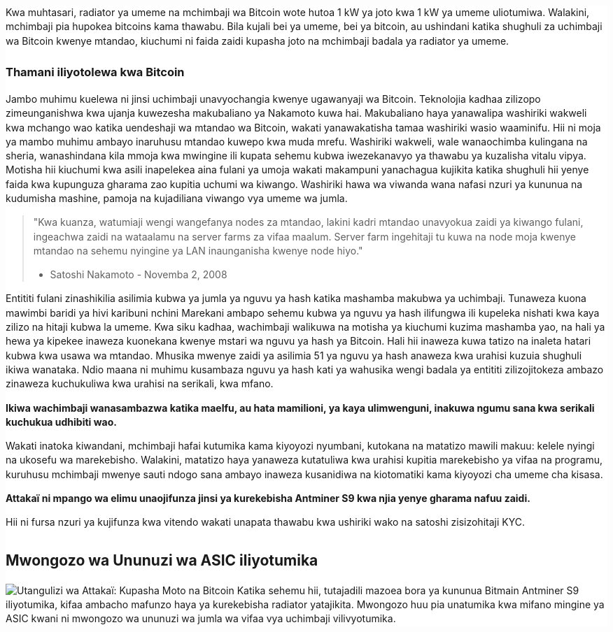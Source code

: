 Kwa muhtasari, radiator ya umeme na mchimbaji wa Bitcoin wote hutoa 1 kW ya joto kwa 1 kW ya umeme uliotumiwa. Walakini, mchimbaji pia hupokea bitcoins kama thawabu. Bila kujali bei ya umeme, bei ya bitcoin, au ushindani katika shughuli za uchimbaji wa Bitcoin kwenye mtandao, kiuchumi ni faida zaidi kupasha joto na mchimbaji badala ya radiator ya umeme.

### Thamani iliyotolewa kwa Bitcoin

Jambo muhimu kuelewa ni jinsi uchimbaji unavyochangia kwenye ugawanyaji wa Bitcoin.
Teknolojia kadhaa zilizopo zimeunganishwa kwa ujanja kuwezesha makubaliano ya Nakamoto kuwa hai. Makubaliano haya yanawalipa washiriki wakweli kwa mchango wao katika uendeshaji wa mtandao wa Bitcoin, wakati yanawakatisha tamaa washiriki wasio waaminifu. Hii ni moja ya mambo muhimu ambayo inaruhusu mtandao kuwepo kwa muda mrefu.
Washiriki wakweli, wale wanaochimba kulingana na sheria, wanashindana kila mmoja kwa mwingine ili kupata sehemu kubwa iwezekanavyo ya thawabu ya kuzalisha vitalu vipya. Motisha hii kiuchumi kwa asili inapelekea aina fulani ya umoja wakati makampuni yanachagua kujikita katika shughuli hii yenye faida kwa kupunguza gharama zao kupitia uchumi wa kiwango. Washiriki hawa wa viwanda wana nafasi nzuri ya kununua na kudumisha mashine, pamoja na kujadiliana viwango vya umeme wa jumla.

> "Kwa kuanza, watumiaji wengi wangefanya nodes za mtandao, lakini kadri mtandao unavyokua zaidi ya kiwango fulani, ingeachwa zaidi na wataalamu na server farms za vifaa maalum. Server farm ingehitaji tu kuwa na node moja kwenye mtandao na sehemu nyingine ya LAN inaunganisha kwenye node hiyo."
>
> - Satoshi Nakamoto - Novemba 2, 2008

Entititi fulani zinashikilia asilimia kubwa ya jumla ya nguvu ya hash katika mashamba makubwa ya uchimbaji. Tunaweza kuona mawimbi baridi ya hivi karibuni nchini Marekani ambapo sehemu kubwa ya nguvu ya hash ilifungwa ili kupeleka nishati kwa kaya zilizo na hitaji kubwa la umeme. Kwa siku kadhaa, wachimbaji walikuwa na motisha ya kiuchumi kuzima mashamba yao, na hali ya hewa ya kipekee inaweza kuonekana kwenye mstari wa nguvu ya hash ya Bitcoin.
Hali hii inaweza kuwa tatizo na inaleta hatari kubwa kwa usawa wa mtandao. Mhusika mwenye zaidi ya asilimia 51 ya nguvu ya hash anaweza kwa urahisi kuzuia shughuli ikiwa wanataka. Ndio maana ni muhimu kusambaza nguvu ya hash kati ya wahusika wengi badala ya entititi zilizojitokeza ambazo zinaweza kuchukuliwa kwa urahisi na serikali, kwa mfano.

**Ikiwa wachimbaji wanasambazwa katika maelfu, au hata mamilioni, ya kaya ulimwenguni, inakuwa ngumu sana kwa serikali kuchukua udhibiti wao.**

Wakati inatoka kiwandani, mchimbaji hafai kutumika kama kiyoyozi nyumbani, kutokana na matatizo mawili makuu: kelele nyingi na ukosefu wa marekebisho. Walakini, matatizo haya yanaweza kutatuliwa kwa urahisi kupitia marekebisho ya vifaa na programu, kuruhusu mchimbaji mwenye sauti ndogo sana ambayo inaweza kusanidiwa na kiotomatiki kama kiyoyozi cha umeme cha kisasa.

**Attakaï ni mpango wa elimu unaojifunza jinsi ya kurekebisha Antminer S9 kwa njia yenye gharama nafuu zaidi.**

Hii ni fursa nzuri ya kujifunza kwa vitendo wakati unapata thawabu kwa ushiriki wako na satoshi zisizohitaji KYC.

## Mwongozo wa Ununuzi wa ASIC iliyotumika

![Utangulizi wa Attakaï: Kupasha Moto na Bitcoin](https://www.youtube.com/watch?v=U_PLo59lp-g)
Katika sehemu hii, tutajadili mazoea bora ya kununua Bitmain Antminer S9 iliyotumika, kifaa ambacho mafunzo haya ya kurekebisha radiator yatajikita. Mwongozo huu pia unatumika kwa mifano mingine ya ASIC kwani ni mwongozo wa ununuzi wa jumla wa vifaa vya uchimbaji vilivyotumika.
